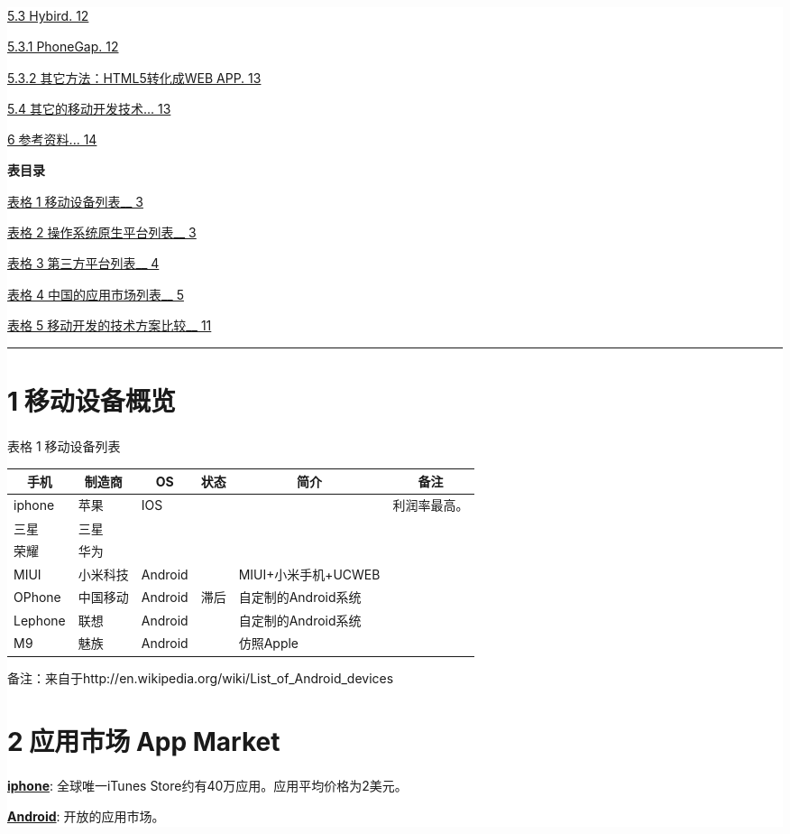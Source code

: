 [5.3    Hybird. 12](#_Toc510788157)

[5.3.1     PhoneGap. 12](#_Toc510788158)

[5.3.2     其它方法：HTML5转化成WEB APP. 13](#_Toc510788159)

[5.4    其它的移动开发技术... 13](#_Toc510788160)

[6    参考资料... 14](#_Toc510788161)

 

**表目录**

[表格 1 移动设备列表__ 3](#_Toc510788162)

[表格 2 操作系统原生平台列表__ 3](#_Toc510788163)

[表格 3 第三方平台列表__ 4](#_Toc510788164)

[表格 4 中国的应用市场列表__ 5](#_Toc510788165)

[表格 5 移动开发的技术方案比较__ 11](#_Toc510788166)

 





---

# 1 移动设备概览

表格 1 移动设备列表

| 手机    | 制造商   | OS      | 状态 | 简介                | 备注         |
| ------- | -------- | ------- | ---- | ------------------- | ------------ |
| iphone  | 苹果     | IOS     |      |                     | 利润率最高。 |
| 三星    | 三星     |         |      |                     |              |
| 荣耀    | 华为     |         |      |                     |              |
| MIUI    | 小米科技 | Android |      | MIUI+小米手机+UCWEB |              |
| OPhone  | 中国移动 | Android | 滞后 | 自定制的Android系统 |              |
| Lephone | 联想     | Android |      | 自定制的Android系统 |              |
| M9      | 魅族     | Android |      | 仿照Apple           |              |

备注：来自于http://en.wikipedia.org/wiki/List_of_Android_devices 

 

# 2    应用市场 App Market

[**iphone**](http://www.apple.com/itunes/):  全球唯一iTunes Store约有40万应用。应用平均价格为2美元。

[**Android**](http://android.market.com):  开放的应用市场。

